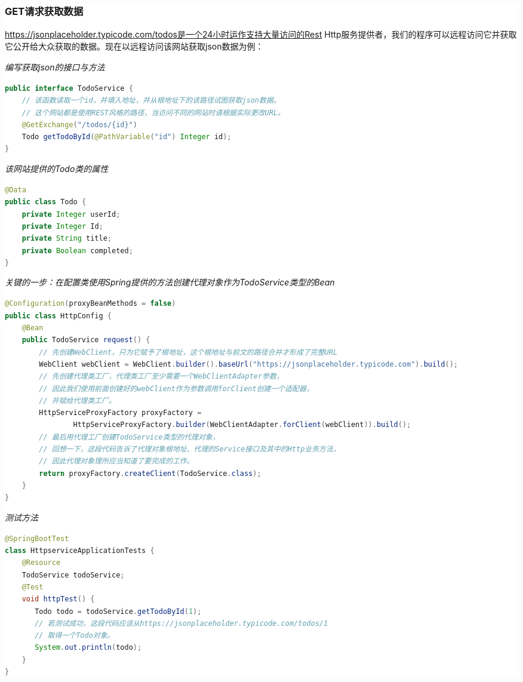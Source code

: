 ### GET请求获取数据

https://jsonplaceholder.typicode.com/todos是一个24小时运作支持大量访问的Rest Http服务提供者，我们的程序可以远程访问它并获取它公开给大众获取的数据。现在以远程访问该网站获取json数据为例：

*编写获取json的接口与方法*

```java
public interface TodoService {
    // 该函数读取一个id，并填入地址，并从根地址下的该路径试图获取json数据。
    // 这个网站都是使用REST风格的路径，当访问不同的网站时请根据实际更改URL。
    @GetExchange("/todos/{id}")
    Todo getTodoById(@PathVariable("id") Integer id);
}
```

*该网站提供的Todo类的属性*

```java
@Data
public class Todo {
    private Integer userId;
    private Integer Id;
    private String title;
    private Boolean completed;
}
```

*关键的一步：在配置类使用Spring提供的方法创建代理对象作为TodoService类型的Bean*

```java
@Configuration(proxyBeanMethods = false)
public class HttpConfig {
    @Bean
    public TodoService request() {
        // 先创建WebClient，只为它赋予了根地址，这个根地址与前文的路径合并才形成了完整URL
        WebClient webClient = WebClient.builder().baseUrl("https://jsonplaceholder.typicode.com").build();
		// 先创建代理类工厂，代理类工厂至少需要一个WebClientAdapter参数，
        // 因此我们使用前面创建好的webClient作为参数调用forClient创建一个适配器，
        // 并赋给代理类工厂。
        HttpServiceProxyFactory proxyFactory =
                HttpServiceProxyFactory.builder(WebClientAdapter.forClient(webClient)).build();
		// 最后用代理工厂创建TodoService类型的代理对象，
        // 回想一下，这段代码告诉了代理对象根地址、代理的Service接口及其中的Http业务方法，
        // 因此代理对象理所应当知道了要完成的工作。
        return proxyFactory.createClient(TodoService.class);
    }
}
```

*测试方法*

```java
@SpringBootTest
class HttpserviceApplicationTests {
    @Resource
    TodoService todoService;
    @Test
    void httpTest() {
       Todo todo = todoService.getTodoById(1);
       // 若测试成功，这段代码应该从https://jsonplaceholder.typicode.com/todos/1
       // 取得一个Todo对象。
       System.out.println(todo);
    }
}
```
